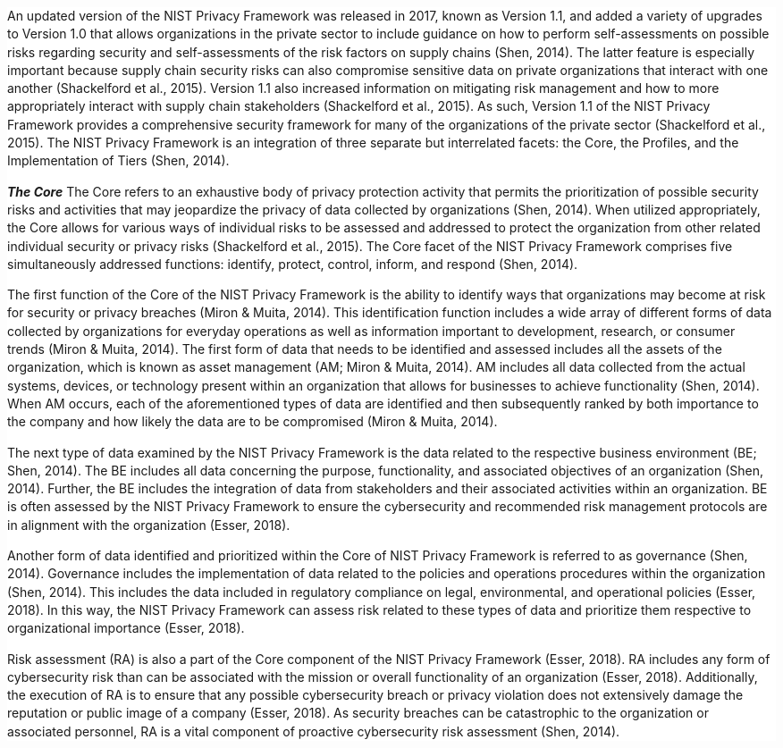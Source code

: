 An updated version of the NIST Privacy Framework was released in 2017, known as Version 1.1, and added a variety of upgrades to Version 1.0 that allows organizations in the private sector to include guidance on how to perform self-assessments on possible risks regarding security and self-assessments of the risk factors on supply chains (Shen, 2014). The latter feature is especially important because supply chain security risks can also compromise sensitive data on private organizations that interact with one another (Shackelford et al., 2015). Version 1.1 also increased information on mitigating risk management and how to more appropriately interact with supply chain stakeholders (Shackelford et al., 2015). As such, Version 1.1 of the NIST Privacy Framework provides a comprehensive security framework for many of the organizations of the private sector (Shackelford et al., 2015). The NIST Privacy Framework is an integration of three separate but interrelated facets: the Core, the Profiles, and the Implementation of Tiers (Shen, 2014).

***The Core***
The Core refers to an exhaustive body of privacy protection activity that permits the prioritization of possible security risks and activities that may jeopardize the privacy of data collected by organizations (Shen, 2014). When utilized appropriately, the Core allows for various ways of individual risks to be assessed and addressed to protect the organization from other related individual security or privacy risks (Shackelford et al., 2015). The Core facet of the NIST Privacy Framework comprises five simultaneously addressed functions: identify, protect, control, inform, and respond (Shen, 2014).

The first function of the Core of the NIST Privacy Framework is the ability to identify ways that organizations may become at risk for security or privacy breaches (Miron & Muita, 2014). This identification function includes a wide array of different forms of data collected by organizations for everyday operations as well as information important to development, research, or consumer trends (Miron & Muita, 2014). The first form of data that needs to be identified and assessed includes all the assets of the organization, which is known as asset management (AM; Miron & Muita, 2014). AM includes all data collected from the actual systems, devices, or technology present within an organization that allows for businesses to achieve functionality (Shen, 2014). When AM occurs, each of the aforementioned types of data are identified and then subsequently ranked by both importance to the company and how likely the data are to be compromised (Miron & Muita, 2014).

The next type of data examined by the NIST Privacy Framework is the data related to the respective business environment (BE; Shen, 2014). The BE includes all data concerning the purpose, functionality, and associated objectives of an organization (Shen, 2014). Further, the BE includes the integration of data from stakeholders and their associated activities within an organization. BE is often assessed by the NIST Privacy Framework to ensure the cybersecurity and recommended risk management protocols are in alignment with the organization (Esser, 2018).

Another form of data identified and prioritized within the Core of NIST Privacy Framework is referred to as governance (Shen, 2014). Governance includes the implementation of data related to the policies and operations procedures within the organization (Shen, 2014). This includes the data included in regulatory compliance on legal, environmental, and operational policies (Esser, 2018). In this way, the NIST Privacy Framework can assess risk related to these types of data and prioritize them respective to organizational importance (Esser, 2018).

Risk assessment (RA) is also a part of the Core component of the NIST Privacy Framework (Esser, 2018). RA includes any form of cybersecurity risk than can be associated with the mission or overall functionality of an organization (Esser, 2018). Additionally, the execution of RA is to ensure that any possible cybersecurity breach or privacy violation does not extensively damage the reputation or public image of a company (Esser, 2018). As security breaches can be catastrophic to the organization or associated personnel, RA is a vital component of proactive cybersecurity risk assessment (Shen, 2014).
